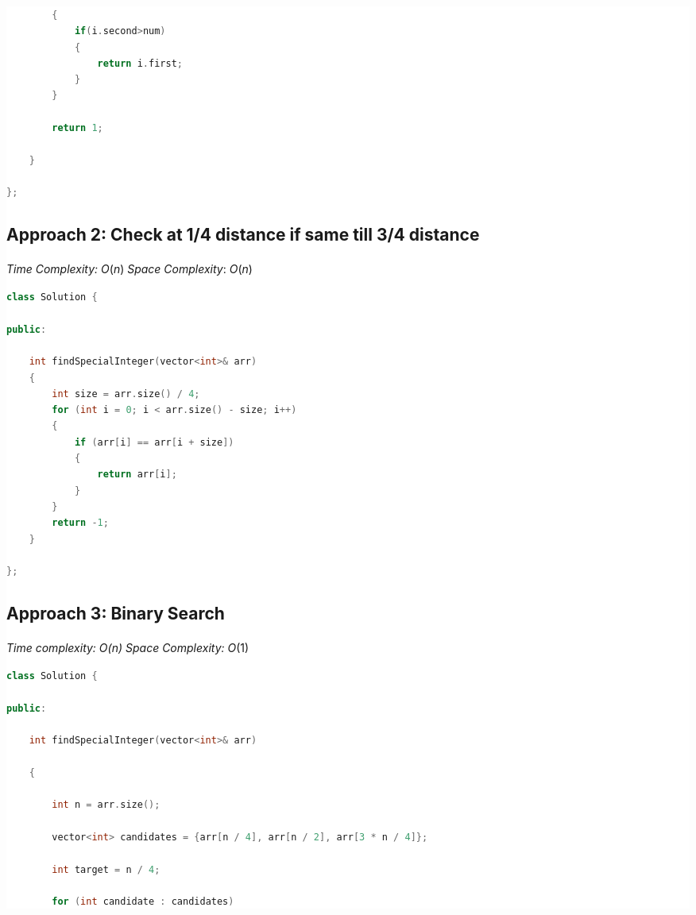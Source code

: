 ```cpp
        {
            if(i.second>num)
            {
                return i.first;
            }
        }

        return 1;

    }

};
```


## Approach 2: Check at 1/4 distance if same till 3/4 distance

*Time Complexity:* $O(n)$
*Space Complexity*: $O(n)$

```cpp
class Solution {

public:

    int findSpecialInteger(vector<int>& arr)
    {
        int size = arr.size() / 4;
        for (int i = 0; i < arr.size() - size; i++)
        {
            if (arr[i] == arr[i + size])
            {
                return arr[i];
            }
        }
        return -1;
    }

};
```


## Approach 3: Binary Search

*Time complexity: $O(n)$
Space Complexity:* $O(1)$

```cpp
class Solution {

public:

    int findSpecialInteger(vector<int>& arr)

    {

        int n = arr.size();

        vector<int> candidates = {arr[n / 4], arr[n / 2], arr[3 * n / 4]};

        int target = n / 4;

        for (int candidate : candidates)

```